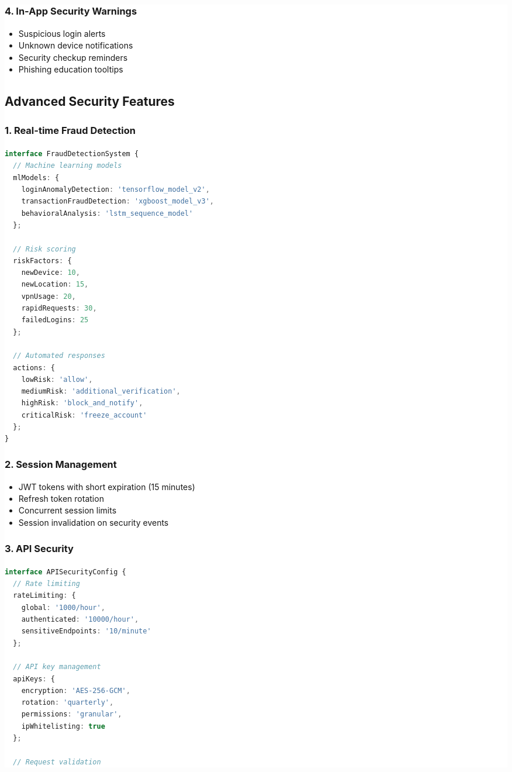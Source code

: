 ### 4. In-App Security Warnings
- Suspicious login alerts
- Unknown device notifications
- Security checkup reminders
- Phishing education tooltips

## Advanced Security Features

### 1. Real-time Fraud Detection
```typescript
interface FraudDetectionSystem {
  // Machine learning models
  mlModels: {
    loginAnomalyDetection: 'tensorflow_model_v2',
    transactionFraudDetection: 'xgboost_model_v3',
    behavioralAnalysis: 'lstm_sequence_model'
  };
  
  // Risk scoring
  riskFactors: {
    newDevice: 10,
    newLocation: 15,
    vpnUsage: 20,
    rapidRequests: 30,
    failedLogins: 25
  };
  
  // Automated responses
  actions: {
    lowRisk: 'allow',
    mediumRisk: 'additional_verification',
    highRisk: 'block_and_notify',
    criticalRisk: 'freeze_account'
  };
}
```

### 2. Session Management
- JWT tokens with short expiration (15 minutes)
- Refresh token rotation
- Concurrent session limits
- Session invalidation on security events

### 3. API Security
```typescript
interface APISecurityConfig {
  // Rate limiting
  rateLimiting: {
    global: '1000/hour',
    authenticated: '10000/hour',
    sensitiveEndpoints: '10/minute'
  };
  
  // API key management
  apiKeys: {
    encryption: 'AES-256-GCM',
    rotation: 'quarterly',
    permissions: 'granular',
    ipWhitelisting: true
  };
  
  // Request validation
```